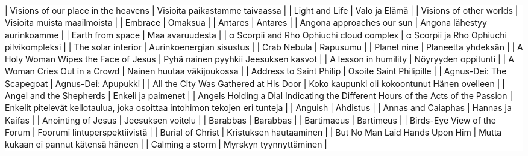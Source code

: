 | Visions of our place in the heavens                                                            | Visioita paikastamme taivaassa                                                                             |
| Light and Life                                                                                 | Valo ja Elämä                                                                                              |
| Visions of other worlds                                                                        | Visioita muista maailmoista                                                                                |
| Embrace                                                                                        | Omaksua                                                                                                    |
| Antares                                                                                        | Antares                                                                                                    |
| Angona approaches our sun                                                                      | Angona lähestyy aurinkoamme                                                                                |
| Earth from space                                                                               | Maa avaruudesta                                                                                            |
| α Scorpii and Rho Ophiuchi cloud complex                                                       | α Scorpii ja Rho Ophiuchi pilvikompleksi                                                                   |
| The solar interior                                                                             | Aurinkoenergian sisustus                                                                                   |
| Crab Nebula                                                                                    | Rapusumu                                                                                                   |
| Planet nine                                                                                    | Planeetta yhdeksän                                                                                         |
| A Holy Woman Wipes the Face of Jesus                                                           | Pyhä nainen pyyhkii Jeesuksen kasvot                                                                       |
| A lesson in humility                                                                           | Nöyryyden oppitunti                                                                                        |
| A Woman Cries Out in a Crowd                                                                   | Nainen huutaa väkijoukossa                                                                                 |
| Address to Saint Philip                                                                        | Osoite Saint Philipille                                                                                    |
| Agnus-Dei: The Scapegoat                                                                       | Agnus-Dei: Apupukki                                                                                        |
| All the City Was Gathered at His Door                                                          | Koko kaupunki oli kokoontunut Hänen ovelleen                                                               |
| Angel and the Shepherds                                                                        | Enkeli ja paimenet                                                                                         |
| Angels Holding a Dial Indicating the Different Hours of the Acts of the Passion                | Enkelit pitelevät kellotaulua, joka osoittaa intohimon tekojen eri tunteja                                 |
| Anguish                                                                                        | Ahdistus                                                                                                   |
| Annas and Caiaphas                                                                             | Hannas ja Kaifas                                                                                           |
| Anointing of Jesus                                                                             | Jeesuksen voitelu                                                                                          |
| Barabbas                                                                                       | Barabbas                                                                                                   |
| Bartimaeus                                                                                     | Bartimeus                                                                                                  |
| Birds-Eye View of the Forum                                                                    | Foorumi lintuperspektiivistä                                                                               |
| Burial of Christ                                                                               | Kristuksen hautaaminen                                                                                     |
| But No Man Laid Hands Upon Him                                                                 | Mutta kukaan ei pannut kätensä häneen                                                                      |
| Calming a storm                                                                                | Myrskyn tyynnyttäminen                                                                                     |